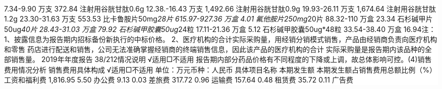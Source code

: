 7.34-9.90
万支
372.84
注射用谷胱甘肽0.6g
12.38.-16.43
万支
1,492.66
注射用谷胱甘肽0.9g
19.93-26.11
万支
1,674.64
注射用谷胱甘肽1.2g
23.30-31.63
万支
553.53
比卡鲁胺片50mg*28片
615.97-927.36
万盒
4.01
氟他胺片250mg*20片
88.32-110
万盒
23.34
石杉碱甲片50ug*40片
28.43-31.03
万盒
79.92
石杉碱甲胶囊50ug*24粒
17.11-21.36
万盒
5.12
石杉碱甲胶囊50ug*48粒
33.54-38.40
万盒
16.94注：1、披露信息为报告期内招标备份新执行的中标价格。
2、医疗机构的合计实际采购量，用经销分销模式销售，产品由经销商负责向医疗机构和零售
药店进行配送和销售，公司无法准确掌握经销商的终端销售信息，因此该产品的医疗机构的合计
实际采购量是报告期内该品种的全部销售量。
2019年年度报告
38/212情况说明
√适用□不适用
报告期内部分药品价格有不同程度的下降或上调，故总体影响可控。(4)销售费用情况分析
销售费用具体构成
√适用□不适用
单位：万元币种：人民币
具体项目名称
本期发生额
本期发生额占销售费用总额比例（%）
工资和福利费
1,816.95
5.50
办公费
9.13
0.03
差旅费
317.72
0.96
运输费
157.64
0.48
租赁费
35.72
0.11
广告费